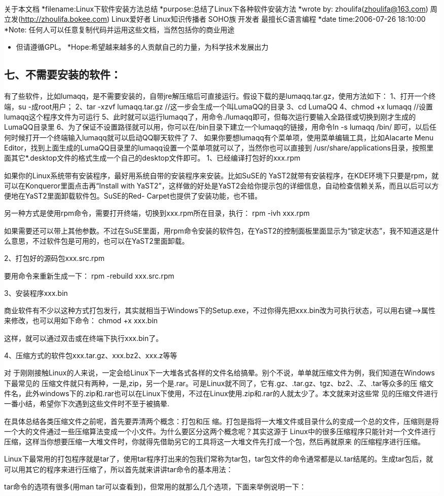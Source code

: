 关于本文档
*filename:Linux下软件安装方法总结
*purpose:总结了Linux下各种软件安装方法
*wrote by: zhoulifa(zhoulifa@163.com) 周立发(http://zhoulifa.bokee.com)
Linux爱好者 Linux知识传播者 SOHO族 开发者 最擅长C语言编程
*date time:2006-07-26 18:10:00
*Note: 任何人可以任意复制代码并运用这些文档，当然包括你的商业用途
* 但请遵循GPL。
*Hope:希望越来越多的人贡献自己的力量，为科学技术发展出力

## 七、不需要安装的软件：
有了些软件，比如lumaqq，是不需要安装的，自带jre解压缩后可直接运行。假设下载的是lumaqq.tar.gz，使用方法如下：
1、打开一个终端，su -成root用户；
2、tar -xzvf lumaqq.tar.gz //这一步会生成一个叫LumaQQ的目录
3、cd LumaQQ
4、chmod +x lumaqq //设置lumaqq这个程序文件为可运行
5、此时就可以运行lumaqq了，用命令./lumaqq即可，但每次运行要输入全路径或切换到刚才生成的LumaQQ目录里
6、为了保证不设置路径就可以用，你可以在/bin目录下建立一个lumaqq的链接，用命令ln -s lumaqq /bin/ 即可，以后任何时候打开一个终端输入lumaqq就可以启动QQ聊天软件了
7、 如果你要想lumaqq有个菜单项，使用菜单编辑工具，比如Alacarte Menu Editor，找到上面生成的LumaQQ目录里的lumaqq设置一个菜单项就可以了，当然你也可以直接到 /usr/share/applications目录，按照里面其它*.desktop文件的格式生成一个自己的desktop文件即可。
1、已经编译打包好的xxx.rpm

如果你的Linux系统带有安装程序，最好用系统自带的安装程序来安装。比如SuSE的 YaST2就带有安装程序，在KDE环境下只要是rpm，就可以在Konqueror里面点击再“Install with YaST2”，这样做的好处是YaST2会给你提示包的详细信息，自动检查信赖关系，而且以后可以方便地在YaST2里面卸载软件包。SuSE的Red- Carpet也提供了安装功能，也不错。

另一种方式是使用rpm命令，需要打开终端，切换到xxx.rpm所在目录，执行：
rpm -ivh xxx.rpm

如果需要还可以带上其他参数。不过在SuSE里面，用rpm命令安装的软件包，在YaST2的控制面板里面显示为“锁定状态”，我不知道这是什么意思，不过软件包是可用的，也可以在YaST2里面卸载。

2、打包好的源码包xxx.src.rpm

要用命令来重新生成一下：
rpm -rebuild xxx.src.rpm

3、安装程序xxx.bin

商业软件有不少以这种方式打包发行，其实就相当于Windows下的Setup.exe，不过你得先把xxx.bin改为可执行状态，可以用右键-->属性来修改，也可以用如下命令：
chmod +x xxx.bin

这样，就可以通过双击或在终端下执行xxx.bin了。

4、压缩方式的软件包xxx.tar.gz、xxx.bz2、xxx.z等等

      
对 于刚刚接触Linux的人来说，一定会给Linux下一大堆各式各样的文件名给搞晕。别个不说，单单就压缩文件为例，我们知道在Windows下最常见的 压缩文件就只有两种，一是,zip，另一个是.rar。可是Linux就不同了，它有.gz、.tar.gz、tgz、bz2、.Z、.tar等众多的压 缩文件名，此外windows下的.zip和.rar也可以在Linux下使用，不过在Linux使用.zip和.rar的人就太少了。本文就来对这些常 见的压缩文件进行一番小结，希望你下次遇到这些文件时不至于被搞晕.

在具体总结各类压缩文件之前呢，首先要弄清两个概念：打包和压 缩。打包是指将一大堆文件或目录什么的变成一个总的文件，压缩则是将一个大的文件通过一些压缩算法变成一个小文件。为什么要区分这两个概念呢？其实这源于 Linux中的很多压缩程序只能针对一个文件进行压缩，这样当你想要压缩一大堆文件时，你就得先借助另它的工具将这一大堆文件先打成一个包，然后再就原来 的压缩程序进行压缩。

Linux下最常用的打包程序就是tar了，使用tar程序打出来的包我们常称为tar包，tar包文件的命令通常都是以.tar结尾的。生成tar包后，就可以用其它的程序来进行压缩了，所以首先就来讲讲tar命令的基本用法：

tar命令的选项有很多(用man tar可以查看到)，但常用的就那么几个选项，下面来举例说明一下：
